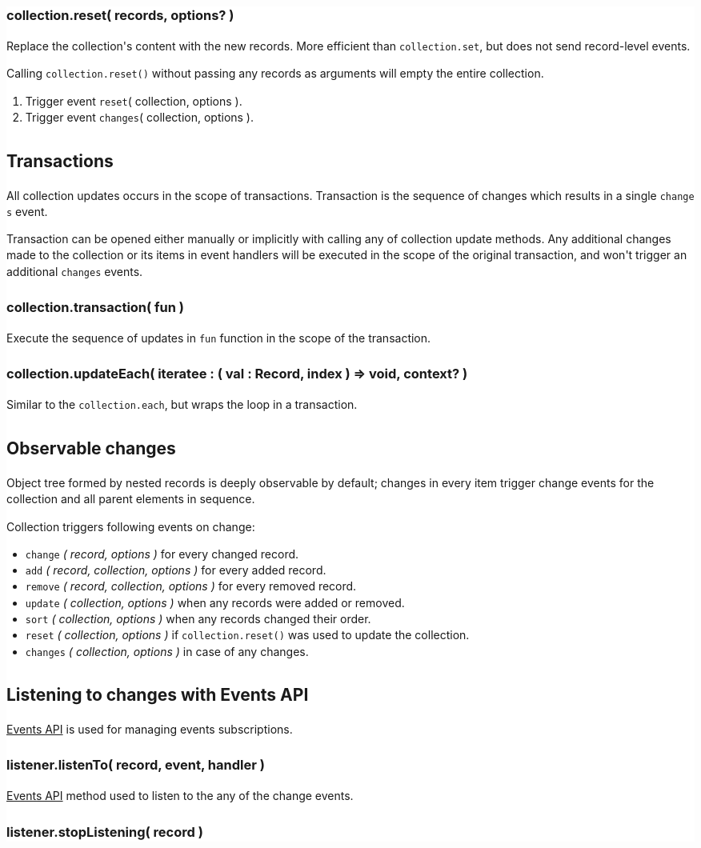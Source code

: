 ### collection.reset( records, options? )

Replace the collection's content with the new records. More efficient than `collection.set`, but does not send record-level events.

Calling `collection.reset()` without passing any records as arguments will empty the entire collection.

1. Trigger event `reset`( collection, options ).
2. Trigger event `changes`( collection, options ).

## Transactions

All collection updates occurs in the scope of transactions. Transaction is the sequence of changes which results in a single `changes` event.

Transaction can be opened either manually or implicitly with calling any of collection update methods.
Any additional changes made to the collection or its items in event handlers will be executed in the scope of the original transaction, and won't trigger an additional `changes` events.

### collection.transaction( fun )

Execute the sequence of updates in `fun` function in the scope of the transaction.

### collection.updateEach( iteratee : ( val : Record, index ) => void, context? )

Similar to the `collection.each`, but wraps the loop in a transaction.

## Observable changes

Object tree formed by nested records is deeply observable by default; changes in every item trigger change events for the collection and all parent elements in sequence.

Collection triggers following events on change:

- `change` *( record, options )* for every changed record.
- `add` *( record, collection, options )* for every added record.
- `remove` *( record, collection, options )* for every removed record.
- `update` *( collection, options )* when any records were added or removed.
- `sort` *( collection, options )* when any records changed their order.
- `reset` *( collection, options )* if `collection.reset()` was used to update the collection.
- `changes` *( collection, options )* in case of any changes.

## Listening to changes with Events API

[Events API](../10_Events.md) is used for managing events subscriptions.

### listener.listenTo( record, event, handler )

[Events API](../10_Events.md) method used to listen to the any of the change events.

### listener.stopListening( record )
